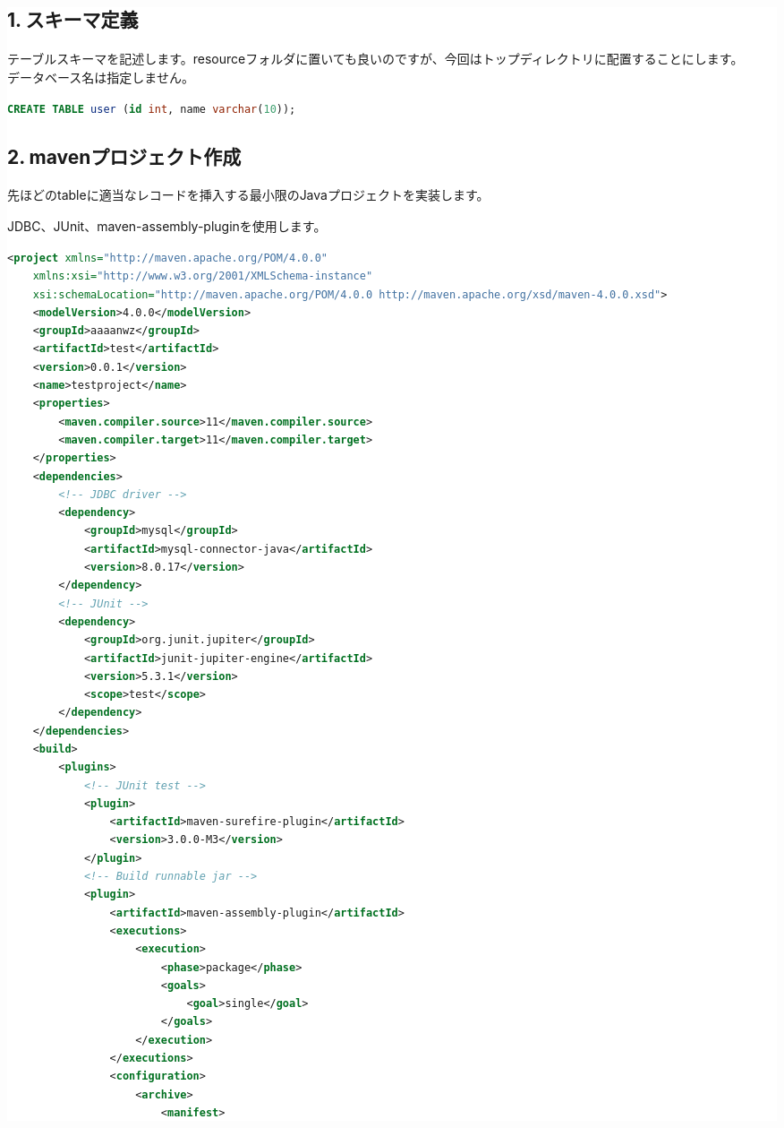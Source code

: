 ## 1. スキーマ定義

テーブルスキーマを記述します。resourceフォルダに置いても良いのですが、今回はトップディレクトリに配置することにします。  
データベース名は指定しません。

```sql:schema.sql 
CREATE TABLE user (id int, name varchar(10));
```

## 2. mavenプロジェクト作成
先ほどのtableに適当なレコードを挿入する最小限のJavaプロジェクトを実装します。

JDBC、JUnit、maven-assembly-pluginを使用します。

```xml:pom.xml
<project xmlns="http://maven.apache.org/POM/4.0.0"
	xmlns:xsi="http://www.w3.org/2001/XMLSchema-instance"
	xsi:schemaLocation="http://maven.apache.org/POM/4.0.0 http://maven.apache.org/xsd/maven-4.0.0.xsd">
	<modelVersion>4.0.0</modelVersion>
	<groupId>aaaanwz</groupId>
	<artifactId>test</artifactId>
	<version>0.0.1</version>
	<name>testproject</name>
	<properties>
		<maven.compiler.source>11</maven.compiler.source>
		<maven.compiler.target>11</maven.compiler.target>
	</properties>
	<dependencies>
		<!-- JDBC driver -->
		<dependency>
			<groupId>mysql</groupId>
			<artifactId>mysql-connector-java</artifactId>
			<version>8.0.17</version>
		</dependency>
		<!-- JUnit -->
		<dependency>
			<groupId>org.junit.jupiter</groupId>
			<artifactId>junit-jupiter-engine</artifactId>
			<version>5.3.1</version>
			<scope>test</scope>
		</dependency>
	</dependencies>
	<build>
		<plugins>
			<!-- JUnit test -->
			<plugin>
				<artifactId>maven-surefire-plugin</artifactId>
				<version>3.0.0-M3</version>
			</plugin>
			<!-- Build runnable jar -->
			<plugin>
				<artifactId>maven-assembly-plugin</artifactId>
				<executions>
					<execution>
						<phase>package</phase>
						<goals>
							<goal>single</goal>
						</goals>
					</execution>
				</executions>
				<configuration>
					<archive>
						<manifest>
```